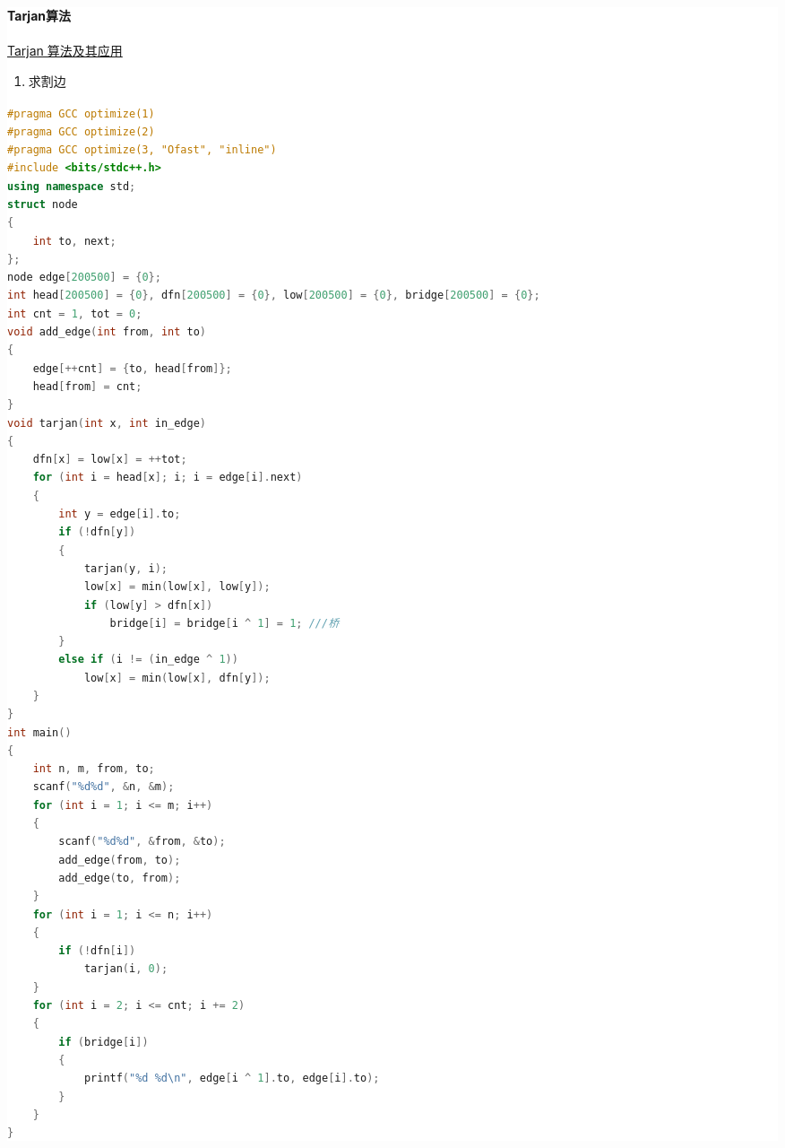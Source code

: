 #### Tarjan算法

[Tarjan 算法及其应用](https://blog.csdn.net/weixin_42038564/article/details/105620265)

1. 求割边

```c++
#pragma GCC optimize(1)
#pragma GCC optimize(2)
#pragma GCC optimize(3, "Ofast", "inline")
#include <bits/stdc++.h>
using namespace std;
struct node
{
    int to, next;
};
node edge[200500] = {0};
int head[200500] = {0}, dfn[200500] = {0}, low[200500] = {0}, bridge[200500] = {0};
int cnt = 1, tot = 0;
void add_edge(int from, int to)
{
    edge[++cnt] = {to, head[from]};
    head[from] = cnt;
}
void tarjan(int x, int in_edge)
{
    dfn[x] = low[x] = ++tot;
    for (int i = head[x]; i; i = edge[i].next)
    {
        int y = edge[i].to;
        if (!dfn[y])
        {
            tarjan(y, i);
            low[x] = min(low[x], low[y]);
            if (low[y] > dfn[x])
                bridge[i] = bridge[i ^ 1] = 1; ///桥
        }
        else if (i != (in_edge ^ 1))
            low[x] = min(low[x], dfn[y]);
    }
}
int main()
{
    int n, m, from, to;
    scanf("%d%d", &n, &m);
    for (int i = 1; i <= m; i++)
    {
        scanf("%d%d", &from, &to);
        add_edge(from, to);
        add_edge(to, from);
    }
    for (int i = 1; i <= n; i++)
    {
        if (!dfn[i])
            tarjan(i, 0);
    }
    for (int i = 2; i <= cnt; i += 2)
    {
        if (bridge[i])
        {
            printf("%d %d\n", edge[i ^ 1].to, edge[i].to);
        }
    }
}
```
